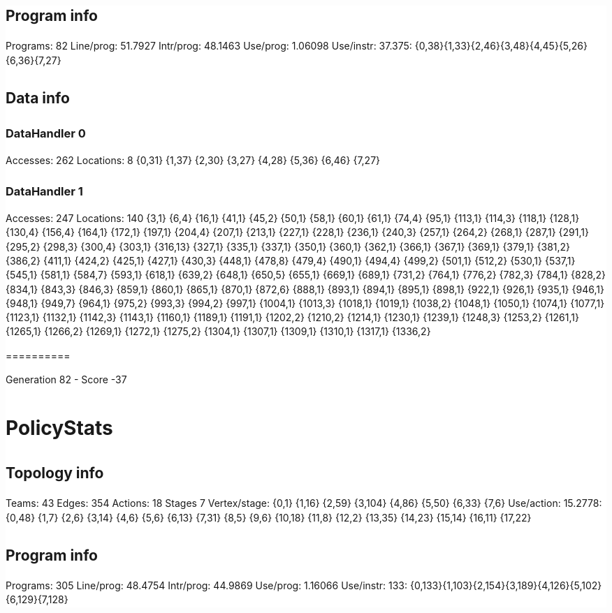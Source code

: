 ## Program info
Programs:	82
Line/prog:	51.7927
Intr/prog:	48.1463
Use/prog:	1.06098
Use/instr:	37.375: {0,38}{1,33}{2,46}{3,48}{4,45}{5,26}{6,36}{7,27}

## Data info

### DataHandler 0
Accesses:	262
Locations:	8
{0,31} {1,37} {2,30} {3,27} {4,28} {5,36} {6,46} {7,27} 

### DataHandler 1
Accesses:	247
Locations:	140
{3,1} {6,4} {16,1} {41,1} {45,2} {50,1} {58,1} {60,1} {61,1} {74,4} {95,1} {113,1} {114,3} {118,1} {128,1} {130,4} {156,4} {164,1} {172,1} {197,1} {204,4} {207,1} {213,1} {227,1} {228,1} {236,1} {240,3} {257,1} {264,2} {268,1} {287,1} {291,1} {295,2} {298,3} {300,4} {303,1} {316,13} {327,1} {335,1} {337,1} {350,1} {360,1} {362,1} {366,1} {367,1} {369,1} {379,1} {381,2} {386,2} {411,1} {424,2} {425,1} {427,1} {430,3} {448,1} {478,8} {479,4} {490,1} {494,4} {499,2} {501,1} {512,2} {530,1} {537,1} {545,1} {581,1} {584,7} {593,1} {618,1} {639,2} {648,1} {650,5} {655,1} {669,1} {689,1} {731,2} {764,1} {776,2} {782,3} {784,1} {828,2} {834,1} {843,3} {846,3} {859,1} {860,1} {865,1} {870,1} {872,6} {888,1} {893,1} {894,1} {895,1} {898,1} {922,1} {926,1} {935,1} {946,1} {948,1} {949,7} {964,1} {975,2} {993,3} {994,2} {997,1} {1004,1} {1013,3} {1018,1} {1019,1} {1038,2} {1048,1} {1050,1} {1074,1} {1077,1} {1123,1} {1132,1} {1142,3} {1143,1} {1160,1} {1189,1} {1191,1} {1202,2} {1210,2} {1214,1} {1230,1} {1239,1} {1248,3} {1253,2} {1261,1} {1265,1} {1266,2} {1269,1} {1272,1} {1275,2} {1304,1} {1307,1} {1309,1} {1310,1} {1317,1} {1336,2} 


==========

Generation 82 - Score -37

# PolicyStats
## Topology info
Teams:		43
Edges:		354
Actions:	18
Stages		7
Vertex/stage:	{0,1} {1,16} {2,59} {3,104} {4,86} {5,50} {6,33} {7,6} 
Use/action:	15.2778: {0,48} {1,7} {2,6} {3,14} {4,6} {5,6} {6,13} {7,31} {8,5} {9,6} {10,18} {11,8} {12,2} {13,35} {14,23} {15,14} {16,11} {17,22} 

## Program info
Programs:	305
Line/prog:	48.4754
Intr/prog:	44.9869
Use/prog:	1.16066
Use/instr:	133: {0,133}{1,103}{2,154}{3,189}{4,126}{5,102}{6,129}{7,128}
